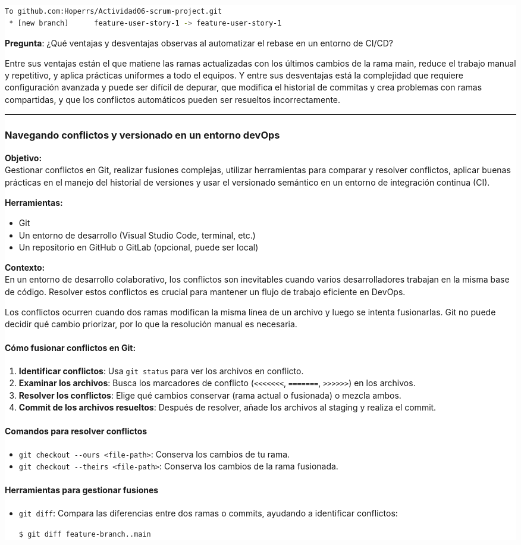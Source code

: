 ```bash
To github.com:Hoperrs/Actividad06-scrum-project.git
 * [new branch]      feature-user-story-1 -> feature-user-story-1
```

**Pregunta**: ¿Qué ventajas y desventajas observas al automatizar el rebase en un entorno de CI/CD?

   Entre sus ventajas están el que matiene las ramas actualizadas con los últimos cambios de la rama main, reduce el trabajo manual y repetitivo, y aplica prácticas uniformes a todo el equipos. Y entre sus desventajas está la complejidad que requiere configuración avanzada y puede ser difícil de depurar, que modifica el historial de commitas y crea problemas con ramas compartidas, y que los conflictos automáticos pueden ser resueltos incorrectamente.

---

### **Navegando conflictos y versionado en un entorno devOps**

**Objetivo:**  
Gestionar conflictos en Git, realizar fusiones complejas, utilizar herramientas para comparar y resolver conflictos, aplicar buenas prácticas en el manejo del historial de versiones  y usar el versionado semántico en un entorno de integración continua (CI).

**Herramientas:**

- Git  
- Un entorno de desarrollo (Visual Studio Code, terminal, etc.)  
- Un repositorio en GitHub o GitLab (opcional, puede ser local)

**Contexto:**  
En un entorno de desarrollo colaborativo, los conflictos son inevitables cuando varios desarrolladores trabajan en la misma base de código. Resolver estos conflictos es crucial para mantener un flujo de trabajo eficiente en DevOps.

Los conflictos ocurren cuando dos ramas modifican la misma línea de un archivo y luego se intenta fusionarlas. Git no puede decidir qué cambio priorizar, por lo que la resolución manual es necesaria.


#### **Cómo fusionar conflictos en Git:**

1. **Identificar conflictos**: Usa `git status` para ver los archivos en conflicto.
2. **Examinar los archivos**: Busca los marcadores de conflicto (`<<<<<<<`, `=======`, `>>>>>>`) en los archivos.
3. **Resolver los conflictos**: Elige qué cambios conservar (rama actual o fusionada) o mezcla ambos.
4. **Commit de los archivos resueltos**: Después de resolver, añade los archivos al staging y realiza el commit.

#### **Comandos para resolver conflictos**

- `git checkout --ours <file-path>`: Conserva los cambios de tu rama.  
- `git checkout --theirs <file-path>`: Conserva los cambios de la rama fusionada.


#### **Herramientas para gestionar fusiones**

- `git diff`: Compara las diferencias entre dos ramas o commits, ayudando a identificar conflictos:
  ```bash
  $ git diff feature-branch..main
  ```
